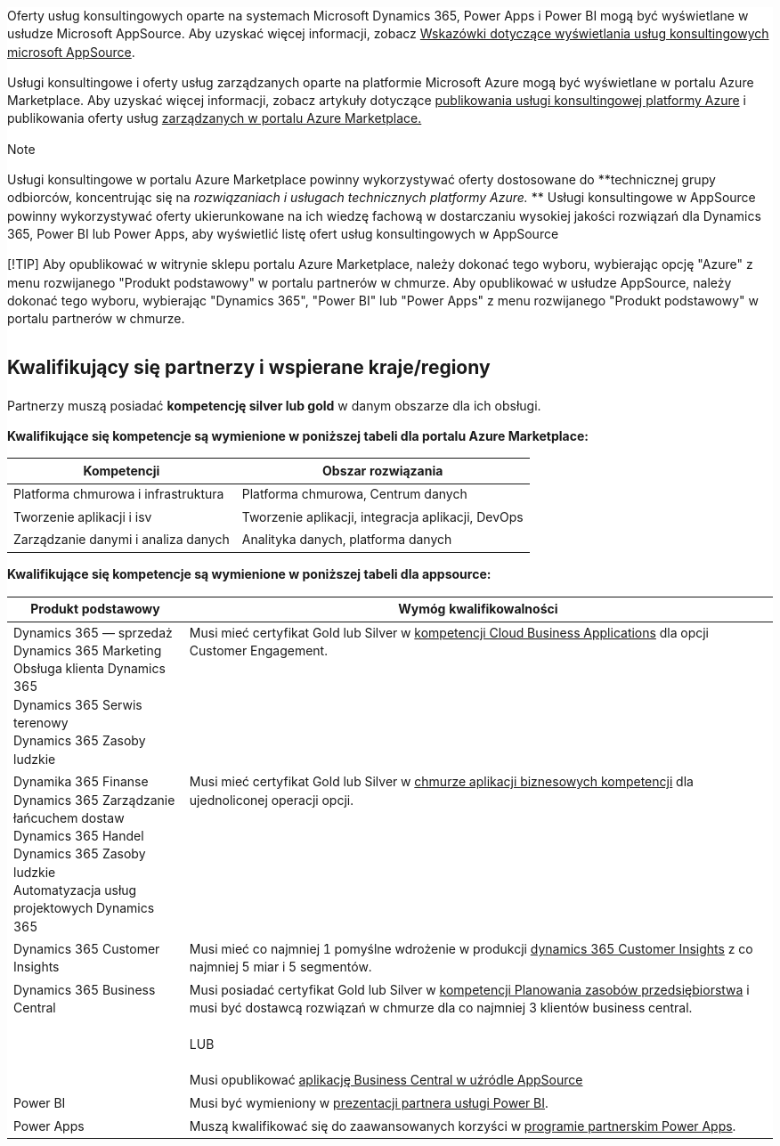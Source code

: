 Oferty usług konsultingowych oparte na systemach Microsoft Dynamics 365, Power Apps i Power BI mogą być wyświetlane w usłudze Microsoft AppSource. Aby uzyskać więcej informacji, zobacz [Wskazówki dotyczące wyświetlania usług konsultingowych microsoft AppSource](https://go.microsoft.com/fwlink/?LinkId=828734&clcid=0x409).

Usługi konsultingowe i oferty usług zarządzanych oparte na platformie Microsoft Azure mogą być wyświetlane w portalu Azure Marketplace. Aby uzyskać więcej informacji, zobacz artykuły dotyczące [publikowania usługi konsultingowej platformy Azure](https://docs.microsoft.com/azure/marketplace/cloud-partner-portal/consulting-services/cloud-partner-portal-consulting-services-publishing-offer) i publikowania oferty usług [zarządzanych w portalu Azure Marketplace.](https://docs.microsoft.com/azure/lighthouse/how-to/publish-managed-services-offers)

> [!Note]
> Usługi konsultingowe w portalu Azure Marketplace powinny wykorzystywać oferty dostosowane do **technicznej grupy odbiorców, koncentrując się na *rozwiązaniach i usługach technicznych platformy Azure.* ** Usługi konsultingowe w AppSource powinny wykorzystywać oferty ukierunkowane na ich wiedzę fachową w dostarczaniu wysokiej jakości rozwiązań dla Dynamics 365, Power BI lub Power Apps, aby wyświetlić listę ofert usług konsultingowych w AppSource
> 
> 
> [!TIP]
> Aby opublikować w witrynie sklepu portalu Azure Marketplace, należy dokonać tego wyboru, wybierając opcję "Azure" z menu rozwijanego "Produkt podstawowy" w portalu partnerów w chmurze. Aby opublikować w usłudze AppSource, należy dokonać tego wyboru, wybierając "Dynamics 365", "Power BI" lub "Power Apps" z menu rozwijanego "Produkt podstawowy" w portalu partnerów w chmurze.

## <a name="eligible-partners-and-supported-countriesregions"></a>Kwalifikujący się partnerzy i wspierane kraje/regiony

Partnerzy muszą posiadać **kompetencję silver lub gold** w danym obszarze dla ich obsługi. 

**Kwalifikujące się kompetencje są wymienione w poniższej tabeli dla portalu Azure Marketplace:**

|Kompetencji  |Obszar rozwiązania  |
|---------|---------|
|Platforma chmurowa i infrastruktura     |   Platforma chmurowa, Centrum danych      |
|Tworzenie aplikacji i isv     |  Tworzenie aplikacji, integracja aplikacji, DevOps       |
|Zarządzanie danymi i analiza danych    |  Analityka danych, platforma danych       |


**Kwalifikujące się kompetencje są wymienione w poniższej tabeli dla appsource:**

|Produkt podstawowy |Wymóg kwalifikowalności |
|---------|---------|
| Dynamics 365 — sprzedaż <br> Dynamics 365 Marketing <br> Obsługa klienta Dynamics 365 <br> Dynamics 365 Serwis terenowy <br> Dynamics 365 Zasoby ludzkie |   Musi mieć certyfikat Gold lub Silver w [kompetencji Cloud Business Applications](https://partner.microsoft.com/membership/cloud-business-applications-competency) dla opcji Customer Engagement.    | 
| Dynamika 365 Finanse <br> Dynamics 365 Zarządzanie łańcuchem dostaw <br> Dynamics 365 Handel <br> Dynamics 365 Zasoby ludzkie <br> Automatyzacja usług projektowych Dynamics 365 |  Musi mieć certyfikat Gold lub Silver w [chmurze aplikacji biznesowych kompetencji](https://partner.microsoft.com/membership/cloud-business-applications-competency) dla ujednoliconej operacji opcji.       |
| Dynamics 365 Customer Insights | Musi mieć co najmniej 1 pomyślne wdrożenie w produkcji [dynamics 365 Customer Insights](https://dynamics.microsoft.com/ai/customer-insights/) z co najmniej 5 miar i 5 segmentów. |
| Dynamics 365 Business Central | Musi posiadać certyfikat Gold lub Silver w [kompetencji Planowania zasobów przedsiębiorstwa](https://partner.microsoft.com/membership/enterprise-resource-planning-competency) i musi być dostawcą rozwiązań w chmurze dla co najmniej 3 klientów business central. <br> <br> LUB <br> <br> Musi opublikować [aplikację Business Central w uźródle AppSource](https://appsource.microsoft.com/) |
| Power BI | Musi być wymieniony w [prezentacji partnera usługi Power BI](https://powerbi.microsoft.com/partner-showcase/?term=&country=&industry=&department=).|
|Power Apps | Muszą kwalifikować się do zaawansowanych korzyści w [programie partnerskim Power Apps](https://aka.ms/PowerAppsPartner). |
